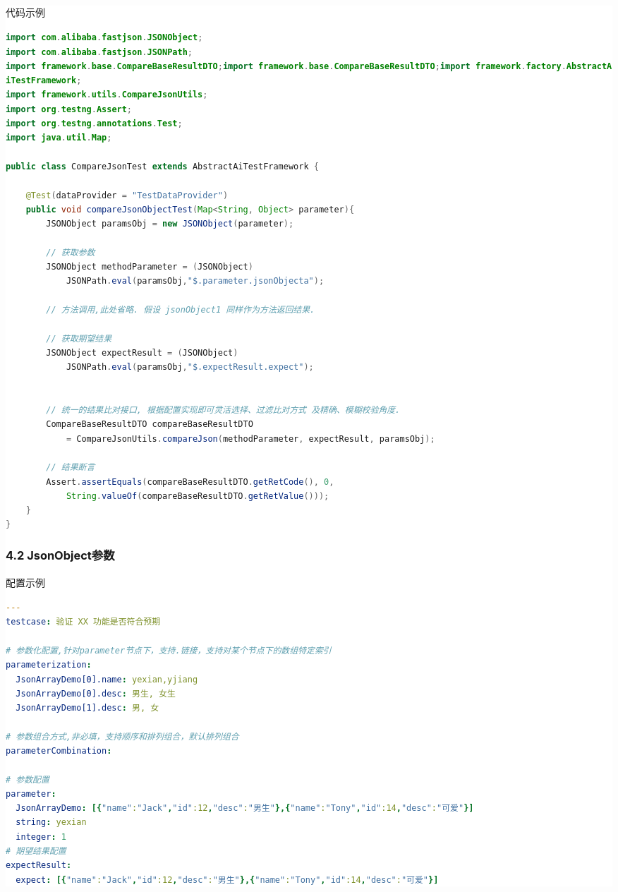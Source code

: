 代码示例

```java
import com.alibaba.fastjson.JSONObject;
import com.alibaba.fastjson.JSONPath;
import framework.base.CompareBaseResultDTO;import framework.base.CompareBaseResultDTO;import framework.factory.AbstractAiTestFramework;
import framework.utils.CompareJsonUtils;
import org.testng.Assert;
import org.testng.annotations.Test;
import java.util.Map;

public class CompareJsonTest extends AbstractAiTestFramework {

    @Test(dataProvider = "TestDataProvider")
    public void compareJsonObjectTest(Map<String, Object> parameter){
        JSONObject paramsObj = new JSONObject(parameter);

        // 获取参数
        JSONObject methodParameter = (JSONObject)
            JSONPath.eval(paramsObj,"$.parameter.jsonObjecta");

        // 方法调用,此处省略. 假设 jsonObject1 同样作为方法返回结果.

        // 获取期望结果
        JSONObject expectResult = (JSONObject)
            JSONPath.eval(paramsObj,"$.expectResult.expect");


        // 统一的结果比对接口, 根据配置实现即可灵活选择、过滤比对方式 及精确、模糊校验角度.
        CompareBaseResultDTO compareBaseResultDTO
            = CompareJsonUtils.compareJson(methodParameter, expectResult, paramsObj);

        // 结果断言
        Assert.assertEquals(compareBaseResultDTO.getRetCode(), 0,
            String.valueOf(compareBaseResultDTO.getRetValue()));
    }
}
```

### 4.2 JsonObject参数

配置示例

```yaml
---
testcase: 验证 XX 功能是否符合预期

# 参数化配置,针对parameter节点下，支持.链接，支持对某个节点下的数组特定索引
parameterization:
  JsonArrayDemo[0].name: yexian,yjiang
  JsonArrayDemo[0].desc: 男生, 女生
  JsonArrayDemo[1].desc: 男, 女

# 参数组合方式,非必填，支持顺序和排列组合，默认排列组合
parameterCombination:

# 参数配置
parameter:
  JsonArrayDemo: [{"name":"Jack","id":12,"desc":"男生"},{"name":"Tony","id":14,"desc":"可爱"}]
  string: yexian
  integer: 1
# 期望结果配置
expectResult:
  expect: [{"name":"Jack","id":12,"desc":"男生"},{"name":"Tony","id":14,"desc":"可爱"}]
```